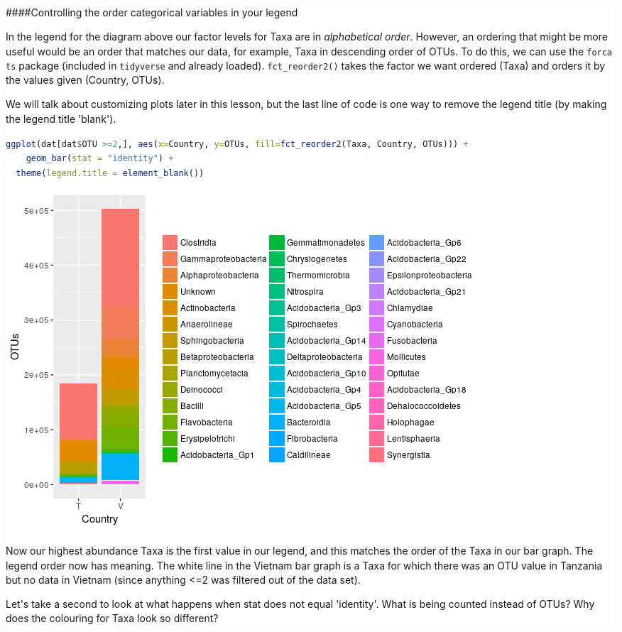 ####Controlling the order categorical variables in your legend

In the legend for the diagram above our factor levels for Taxa are in *alphabetical order*. However, an ordering that might be more useful would be an order that matches our data, for example, Taxa in descending order of OTUs. To do this, we can use the `forcats` package (included in `tidyverse` and already loaded). `fct_reorder2()` takes the factor we want ordered (Taxa) and orders it by the values given (Country, OTUs). 

We will talk about customizing plots later in this lesson, but the last line of code is one way to remove the legend title (by making the legend title 'blank').


```r
ggplot(dat[dat$OTU >=2,], aes(x=Country, y=OTUs, fill=fct_reorder2(Taxa, Country, OTUs))) + 
	geom_bar(stat = "identity") +
  theme(legend.title = element_blank())
```

![](Lesson_3_files/figure-html/unnamed-chunk-23-1.png)

Now our highest abundance Taxa is the first value in our legend, and this matches the order of the Taxa in our bar graph. The legend order now has meaning. The white line in the Vietnam bar graph is a Taxa for which there was an OTU value in Tanzania but no data in Vietnam (since anything <=2 was filtered out of the data set). 




Let's take a second to look at what happens when stat does not equal 'identity'. What is being counted instead of OTUs? Why does the colouring for Taxa look so different?

